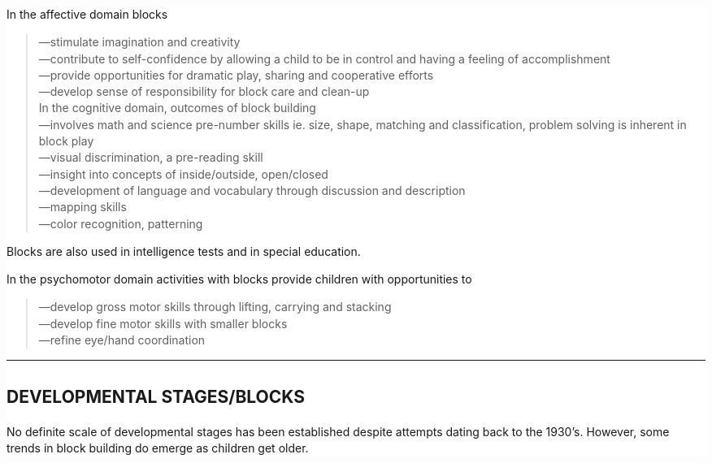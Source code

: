 In the affective domain blocks
</p>
<blockquote>
<dl>
<dt>
—stimulate imagination and creativity
<dt>
—contribute to self-confidence by allowing a child to be in control and having a feeling of accomplishment
<dt>
—provide opportunities for dramatic play, sharing and cooperative efforts
<dt>
—develop sense of responsibility for block care and clean-up
<dt>
In the cognitive domain, outcomes of block building
<dt>
—involves math and science pre-number skills ie. size, shape, matching and classification, problem solving is inherent in block play
<dt>
—visual discrimination, a pre-reading skill
<dt>
—insight into concepts of inside/outside, open/closed
<dt>
—development of language and vocabulary through discussion and description
<dt>
—mapping skills
<dt>
—color recognition, patterning
</dt>
</dt>
</dt>
</dt>
</dt>
</dt>
</dt>
</dt>
</dt>
</dt>
</dt>
</dl>
</blockquote>
Blocks are also used in intelligence tests and in special education.
<p>
In the psychomotor domain activities with blocks provide children with opportunities to
</p>
<blockquote>
<dl>
<dt>
—develop gross motor skills through lifting, carrying and stacking
<dt>
—develop fine motor skills with smaller blocks
<dt>
—refine eye/hand coordination
</dt>
</dt>
</dt>
</dl>
</blockquote>
<hr/>
<h2>
DEVELOPMENTAL STAGES/BLOCKS
</h2>
No definite scale of developmental stages has been established despite attempts dating back to the 1930’s. However, some trends in block building do emerge as children get older.